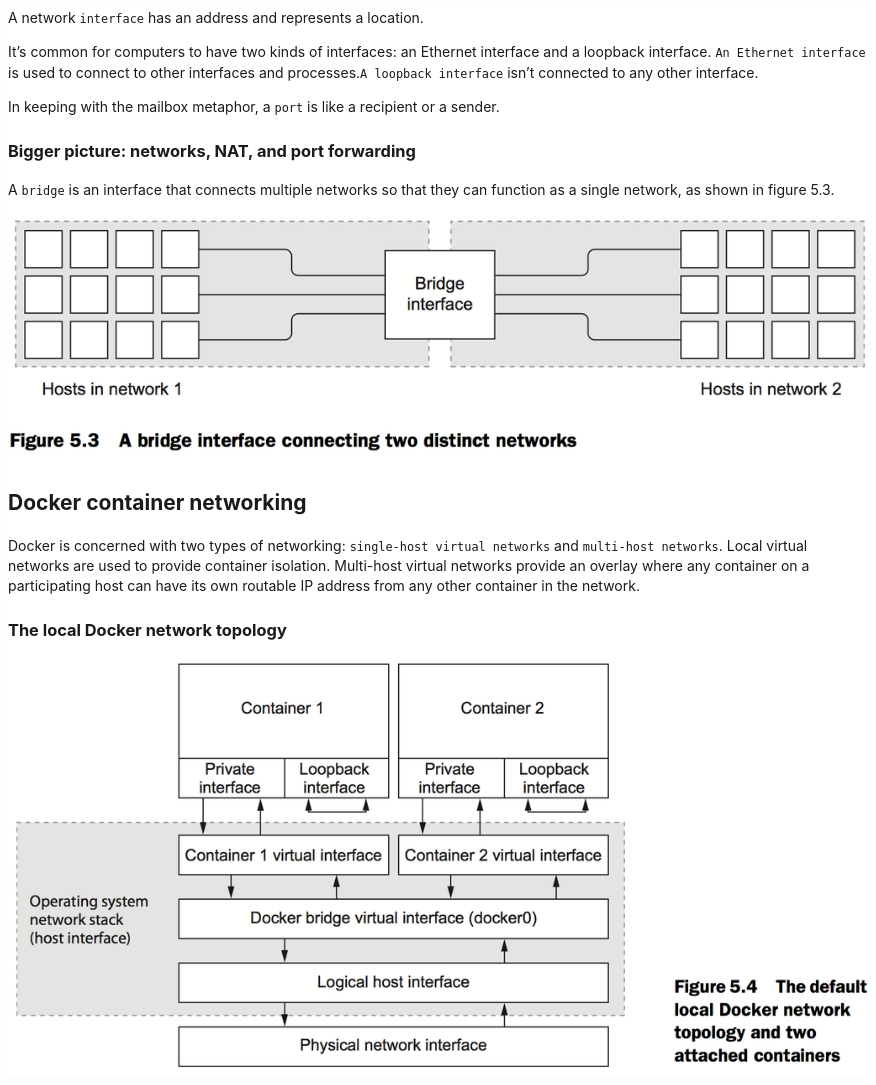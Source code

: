 A network `interface` has an address and represents a location.

It’s common for computers to have two kinds of interfaces: an Ethernet interface and a loopback interface. `An Ethernet interface` is used to connect to other interfaces and processes.`A loopback interface` isn’t connected to any other interface.

In keeping with the mailbox metaphor, a `port` is like a recipient or a sender.

### Bigger picture: networks, NAT, and port forwarding
A `bridge` is an interface that connects multiple networks so that they can function as a single network, as shown in figure 5.3.

![5.3](DockerInAction22.png)

## Docker container networking
Docker is concerned with two types of networking: `single-host virtual networks` and `multi-host networks`. Local virtual networks are used to provide container isolation. Multi-host virtual networks provide an overlay where any container on a participating host can have its own routable IP address from any other container in the network.

### The local Docker network topology
![5.4](DockerInAction23.png)
